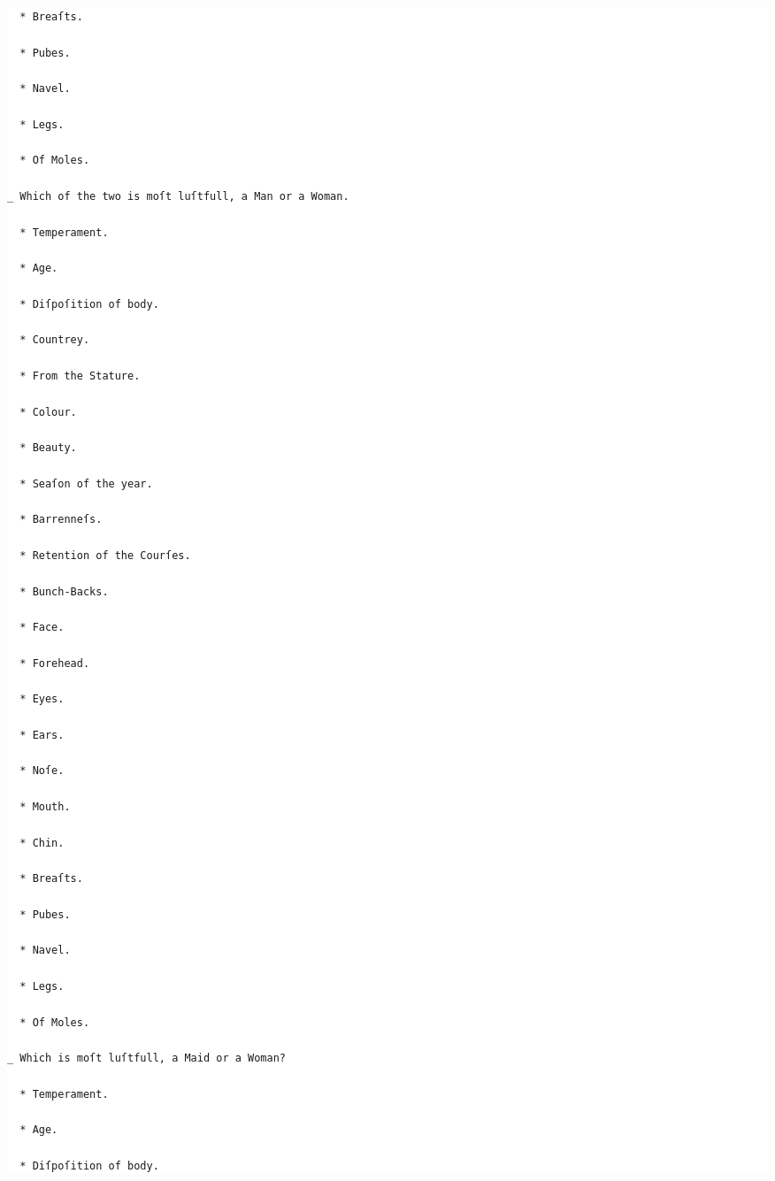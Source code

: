       * Breaſts.

      * Pubes.

      * Navel.

      * Legs.

      * Of Moles.

    _ Which of the two is moſt luſtfull, a Man or a Woman.

      * Temperament.

      * Age.

      * Diſpoſition of body.

      * Countrey.

      * From the Stature.

      * Colour.

      * Beauty.

      * Seaſon of the year.

      * Barrenneſs.

      * Retention of the Courſes.

      * Bunch-Backs.

      * Face.

      * Forehead.

      * Eyes.

      * Ears.

      * Noſe.

      * Mouth.

      * Chin.

      * Breaſts.

      * Pubes.

      * Navel.

      * Legs.

      * Of Moles.

    _ Which is moſt luſtfull, a Maid or a Woman?

      * Temperament.

      * Age.

      * Diſpoſition of body.
